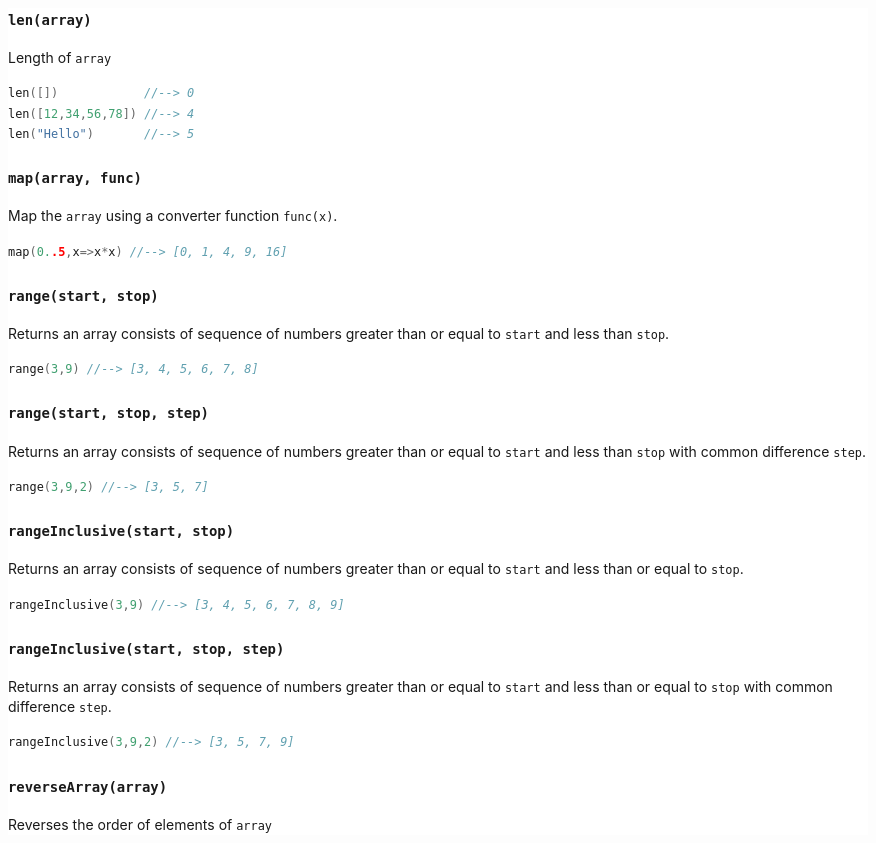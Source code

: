 ### `len(array)`

Length of `array`

```c++
len([])            //--> 0
len([12,34,56,78]) //--> 4
len("Hello")       //--> 5
```

### `map(array, func)`

Map the `array` using a converter function `func(x)`.

```c++
map(0..5,x=>x*x) //--> [0, 1, 4, 9, 16]
```

### `range(start, stop)`

Returns an array consists of sequence of numbers greater than or equal to `start` and less than `stop`.

```c++
range(3,9) //--> [3, 4, 5, 6, 7, 8]
```

### `range(start, stop, step)`

Returns an array consists of sequence of numbers greater than or equal to `start` and less than `stop` with common difference `step`.

```c++
range(3,9,2) //--> [3, 5, 7]
```

### `rangeInclusive(start, stop)`

Returns an array consists of sequence of numbers greater than or equal to `start` and less than or equal to `stop`.

```c++
rangeInclusive(3,9) //--> [3, 4, 5, 6, 7, 8, 9]
```

### `rangeInclusive(start, stop, step)`

Returns an array consists of sequence of numbers greater than or equal to `start` and less than or equal to `stop` with common difference `step`.

```c++
rangeInclusive(3,9,2) //--> [3, 5, 7, 9]
```

### `reverseArray(array)`

Reverses the order of elements of `array`
